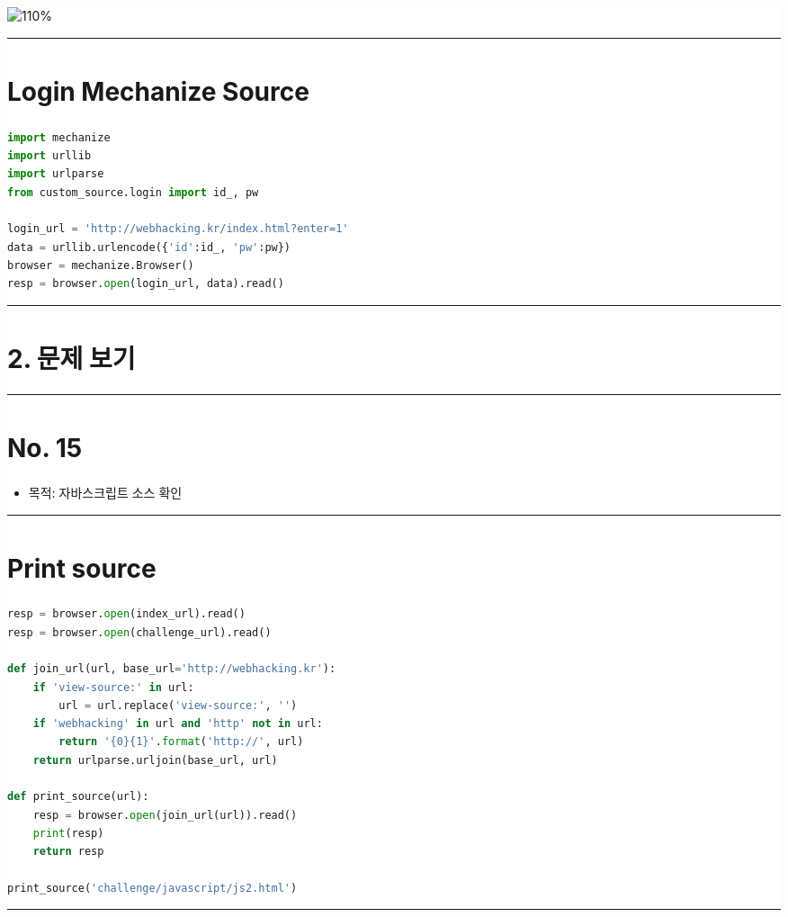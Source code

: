 ![110%](images/realize.jpg)

---

# Login Mechanize Source

```python
import mechanize
import urllib
import urlparse
from custom_source.login import id_, pw

login_url = 'http://webhacking.kr/index.html?enter=1'
data = urllib.urlencode({'id':id_, 'pw':pw})
browser = mechanize.Browser()
resp = browser.open(login_url, data).read()
```
---

# 2. 문제 보기



---

# No. 15

- 목적: 자바스크립트 소스 확인

---

# Print source

```python
resp = browser.open(index_url).read()
resp = browser.open(challenge_url).read()

def join_url(url, base_url='http://webhacking.kr'):
    if 'view-source:' in url:
        url = url.replace('view-source:', '')
    if 'webhacking' in url and 'http' not in url:
        return '{0}{1}'.format('http://', url)
    return urlparse.urljoin(base_url, url)

def print_source(url):
    resp = browser.open(join_url(url)).read()
    print(resp)
    return resp

print_source('challenge/javascript/js2.html')
```

---